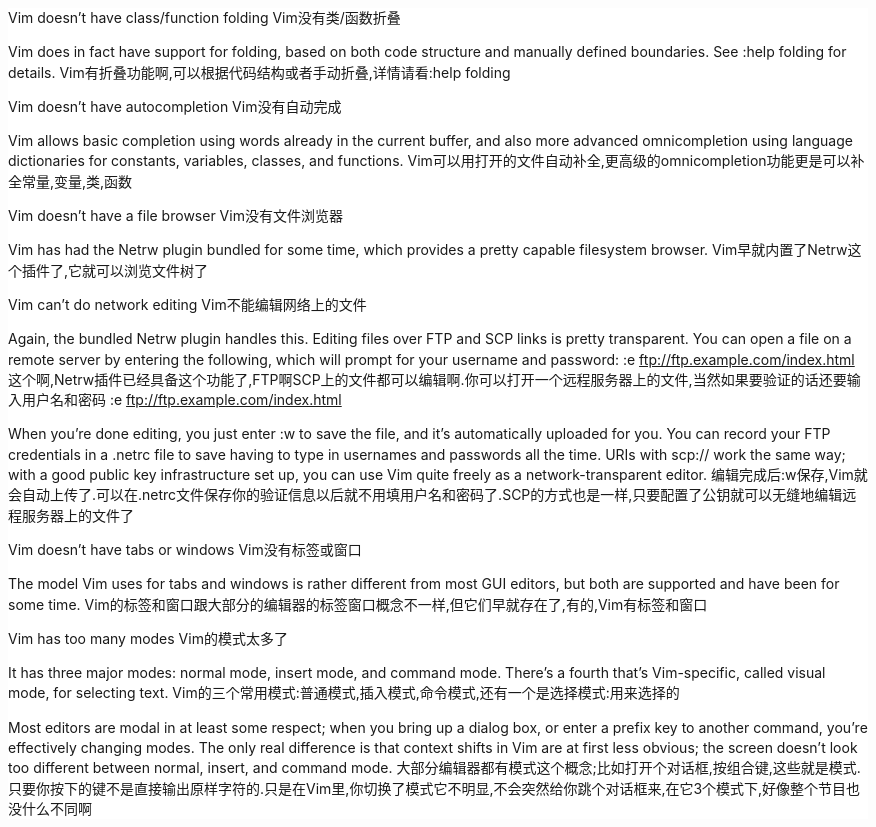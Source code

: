Vim doesn’t have class/function folding
	Vim没有类/函数折叠

Vim does in fact have support for folding, based on both code structure and
manually defined boundaries. See :help folding for details.
	Vim有折叠功能啊,可以根据代码结构或者手动折叠,详情请看:help folding

Vim doesn’t have autocompletion
	Vim没有自动完成

Vim allows basic completion using words already in the current buffer, and also
more advanced omnicompletion using language dictionaries for constants,
variables, classes, and functions.
	Vim可以用打开的文件自动补全,更高级的omnicompletion功能更是可以补全常量,变量,类,函数

Vim doesn’t have a file browser
	Vim没有文件浏览器

Vim has had the Netrw plugin bundled for some time, which provides a pretty
capable filesystem browser.
	Vim早就内置了Netrw这个插件了,它就可以浏览文件树了

Vim can’t do network editing
	Vim不能编辑网络上的文件

Again, the bundled Netrw plugin handles this. Editing files over FTP and SCP
links is pretty transparent. You can open a file on a remote server by entering
the following, which will prompt for your username and password:
:e ftp://ftp.example.com/index.html
	这个啊,Netrw插件已经具备这个功能了,FTP啊SCP上的文件都可以编辑啊.你可以打开一个远程服务器上的文件,当然如果要验证的话还要输入用户名和密码 :e ftp://ftp.example.com/index.html

When you’re done editing, you just enter :w to save the file, and it’s
automatically uploaded for you. You can record your FTP credentials in a .netrc
file to save having to type in usernames and passwords all the time. URIs with
scp:// work the same way; with a good public key infrastructure set up, you can
use Vim quite freely as a network-transparent editor.
	编辑完成后:w保存,Vim就会自动上传了.可以在.netrc文件保存你的验证信息以后就不用填用户名和密码了.SCP的方式也是一样,只要配置了公钥就可以无缝地编辑远程服务器上的文件了

Vim doesn’t have tabs or windows
	Vim没有标签或窗口

The model Vim uses for tabs and windows is rather different from most GUI
editors, but both are supported and have been for some time.
	Vim的标签和窗口跟大部分的编辑器的标签窗口概念不一样,但它们早就存在了,有的,Vim有标签和窗口

Vim has too many modes
	Vim的模式太多了

It has three major modes: normal mode, insert mode, and command mode. There’s a
fourth that’s Vim-specific, called visual mode, for selecting text.
	Vim的三个常用模式:普通模式,插入模式,命令模式,还有一个是选择模式:用来选择的

Most editors are modal in at least some respect; when you bring up a dialog
box, or enter a prefix key to another command, you’re effectively changing
modes. The only real difference is that context shifts in Vim are at first less
obvious; the screen doesn’t look too different between normal, insert, and
command mode.
	大部分编辑器都有模式这个概念;比如打开个对话框,按组合键,这些就是模式.只要你按下的键不是直接输出原样字符的.只是在Vim里,你切换了模式它不明显,不会突然给你跳个对话框来,在它3个模式下,好像整个节目也没什么不同啊

